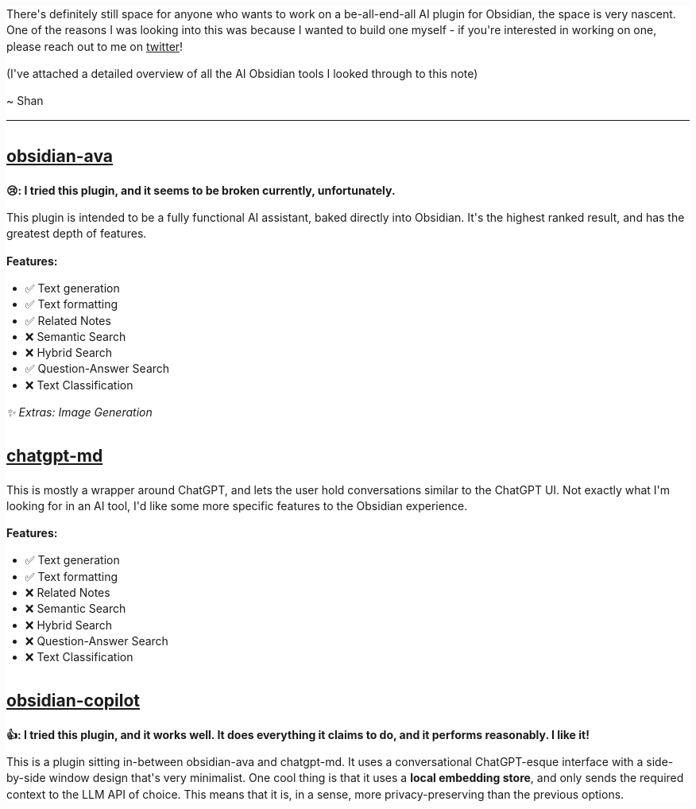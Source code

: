 There's definitely still space for anyone who wants to work on a be-all-end-all AI plugin for Obsidian, the space is very nascent. One of the reasons I was looking into this was because I wanted to build one myself - if you're interested in working on one, please reach out to me on [twitter](https://twitter.com/solderneer)!

(I've attached a detailed overview of all the AI Obsidian tools I looked through to this note)

~ Shan


---

## [obsidian-ava](https://github.com/louis030195/obsidian-ava)

**😢: I tried this plugin, and it seems to be broken currently, unfortunately.**

This plugin is intended to be a fully functional AI assistant, baked directly into Obsidian. It's the highest ranked result, and has the greatest depth of features.

**Features:**
- ✅ Text generation
- ✅ Text formatting
- ✅ Related Notes
- ❌ Semantic Search
- ❌ Hybrid Search
- ✅ Question-Answer Search
- ❌ Text Classification

_✨ Extras: Image Generation_

## [chatgpt-md](https://github.com/bramses/chatgpt-md)

This is mostly a wrapper around ChatGPT, and lets the user hold conversations similar to the ChatGPT UI. Not exactly what I'm looking for in an AI tool, I'd like some more specific features to the Obsidian experience.

**Features:**
- ✅ Text generation
- ✅ Text formatting
- ❌ Related Notes
- ❌ Semantic Search
- ❌ Hybrid Search
- ❌ Question-Answer Search
- ❌ Text Classification

## [obsidian-copilot](https://github.com/logancyang/obsidian-copilot)

**👍: I tried this plugin, and it works well. It does everything it claims to do, and it performs reasonably. I like it!**

This is a plugin sitting in-between obsidian-ava and chatgpt-md. It uses a conversational ChatGPT-esque interface with a side-by-side window design that's very minimalist. One cool thing is that it uses a **local embedding store**, and only sends the required context to the LLM API of choice. This means that it is, in a sense, more privacy-preserving than the previous options.
